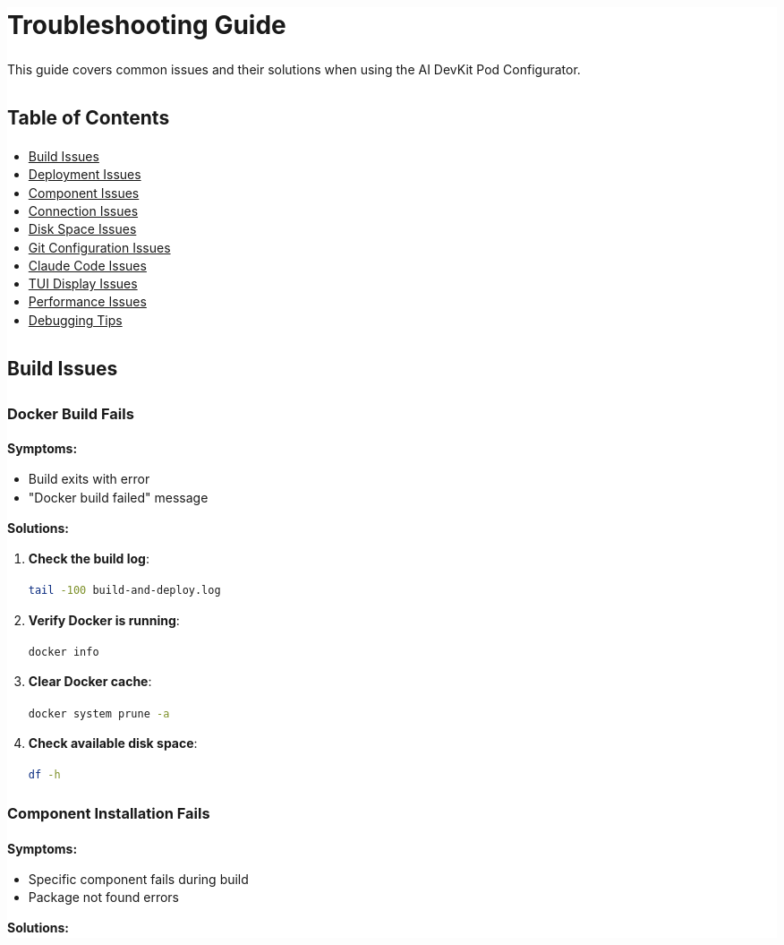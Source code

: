 # Troubleshooting Guide

This guide covers common issues and their solutions when using the AI DevKit Pod Configurator.

## Table of Contents

- [Build Issues](#build-issues)
- [Deployment Issues](#deployment-issues)
- [Component Issues](#component-issues)
- [Connection Issues](#connection-issues)
- [Disk Space Issues](#disk-space-issues)
- [Git Configuration Issues](#git-configuration-issues)
- [Claude Code Issues](#claude-code-issues)
- [TUI Display Issues](#tui-display-issues)
- [Performance Issues](#performance-issues)
- [Debugging Tips](#debugging-tips)

## Build Issues

### Docker Build Fails

**Symptoms:**
- Build exits with error
- "Docker build failed" message

**Solutions:**

1. **Check the build log**:
   ```bash
   tail -100 build-and-deploy.log
   ```

2. **Verify Docker is running**:
   ```bash
   docker info
   ```

3. **Clear Docker cache**:
   ```bash
   docker system prune -a
   ```

4. **Check available disk space**:
   ```bash
   df -h
   ```

### Component Installation Fails

**Symptoms:**
- Specific component fails during build
- Package not found errors

**Solutions:**
